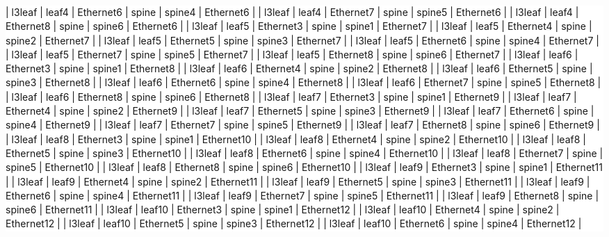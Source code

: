 | l3leaf | leaf4 | Ethernet6 | spine | spine4 | Ethernet6 |
| l3leaf | leaf4 | Ethernet7 | spine | spine5 | Ethernet6 |
| l3leaf | leaf4 | Ethernet8 | spine | spine6 | Ethernet6 |
| l3leaf | leaf5 | Ethernet3 | spine | spine1 | Ethernet7 |
| l3leaf | leaf5 | Ethernet4 | spine | spine2 | Ethernet7 |
| l3leaf | leaf5 | Ethernet5 | spine | spine3 | Ethernet7 |
| l3leaf | leaf5 | Ethernet6 | spine | spine4 | Ethernet7 |
| l3leaf | leaf5 | Ethernet7 | spine | spine5 | Ethernet7 |
| l3leaf | leaf5 | Ethernet8 | spine | spine6 | Ethernet7 |
| l3leaf | leaf6 | Ethernet3 | spine | spine1 | Ethernet8 |
| l3leaf | leaf6 | Ethernet4 | spine | spine2 | Ethernet8 |
| l3leaf | leaf6 | Ethernet5 | spine | spine3 | Ethernet8 |
| l3leaf | leaf6 | Ethernet6 | spine | spine4 | Ethernet8 |
| l3leaf | leaf6 | Ethernet7 | spine | spine5 | Ethernet8 |
| l3leaf | leaf6 | Ethernet8 | spine | spine6 | Ethernet8 |
| l3leaf | leaf7 | Ethernet3 | spine | spine1 | Ethernet9 |
| l3leaf | leaf7 | Ethernet4 | spine | spine2 | Ethernet9 |
| l3leaf | leaf7 | Ethernet5 | spine | spine3 | Ethernet9 |
| l3leaf | leaf7 | Ethernet6 | spine | spine4 | Ethernet9 |
| l3leaf | leaf7 | Ethernet7 | spine | spine5 | Ethernet9 |
| l3leaf | leaf7 | Ethernet8 | spine | spine6 | Ethernet9 |
| l3leaf | leaf8 | Ethernet3 | spine | spine1 | Ethernet10 |
| l3leaf | leaf8 | Ethernet4 | spine | spine2 | Ethernet10 |
| l3leaf | leaf8 | Ethernet5 | spine | spine3 | Ethernet10 |
| l3leaf | leaf8 | Ethernet6 | spine | spine4 | Ethernet10 |
| l3leaf | leaf8 | Ethernet7 | spine | spine5 | Ethernet10 |
| l3leaf | leaf8 | Ethernet8 | spine | spine6 | Ethernet10 |
| l3leaf | leaf9 | Ethernet3 | spine | spine1 | Ethernet11 |
| l3leaf | leaf9 | Ethernet4 | spine | spine2 | Ethernet11 |
| l3leaf | leaf9 | Ethernet5 | spine | spine3 | Ethernet11 |
| l3leaf | leaf9 | Ethernet6 | spine | spine4 | Ethernet11 |
| l3leaf | leaf9 | Ethernet7 | spine | spine5 | Ethernet11 |
| l3leaf | leaf9 | Ethernet8 | spine | spine6 | Ethernet11 |
| l3leaf | leaf10 | Ethernet3 | spine | spine1 | Ethernet12 |
| l3leaf | leaf10 | Ethernet4 | spine | spine2 | Ethernet12 |
| l3leaf | leaf10 | Ethernet5 | spine | spine3 | Ethernet12 |
| l3leaf | leaf10 | Ethernet6 | spine | spine4 | Ethernet12 |